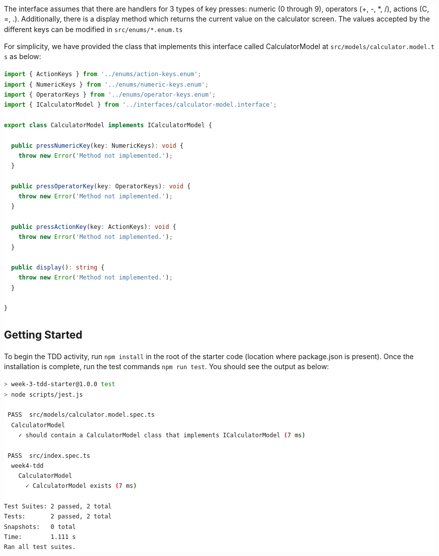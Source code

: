 The interface assumes that there are handlers for 3 types of key presses: numeric (0 through 9), operators (+, -, *, /), actions (C, =, .).
Additionally, there is a display method which returns the current value on the calculator screen.
The values accepted by the different keys can be modified in `src/enums/*.enum.ts`

For simplicity, we have provided the class that implements this interface called CalculatorModel at `src/models/calculator.model.ts` as below:

```typescript
import { ActionKeys } from '../enums/action-keys.enum';
import { NumericKeys } from '../enums/numeric-keys.enum';
import { OperatorKeys } from '../enums/operator-keys.enum';
import { ICalculatorModel } from '../interfaces/calculator-model.interface';

export class CalculatorModel implements ICalculatorModel {

  public pressNumericKey(key: NumericKeys): void {
    throw new Error('Method not implemented.');
  }

  public pressOperatorKey(key: OperatorKeys): void {
    throw new Error('Method not implemented.');
  }

  public pressActionKey(key: ActionKeys): void {
    throw new Error('Method not implemented.');
  }

  public display(): string {
    throw new Error('Method not implemented.');
  }

}
```

## Getting Started

To begin the TDD activity, run `npm install` in the root of the starter code (location where package.json is present).
Once the installation is complete, run the test commands `npm run test`. You should see the output as below:

```bash
> week-3-tdd-starter@1.0.0 test
> node scripts/jest.js

 PASS  src/models/calculator.model.spec.ts
  CalculatorModel
    ✓ should contain a CalculatorModel class that implements ICalculatorModel (7 ms)

 PASS  src/index.spec.ts
  week4-tdd
    CalculatorModel
      ✓ CalculatorModel exists (7 ms)

Test Suites: 2 passed, 2 total
Tests:       2 passed, 2 total
Snapshots:   0 total
Time:        1.111 s
Ran all test suites.
```
